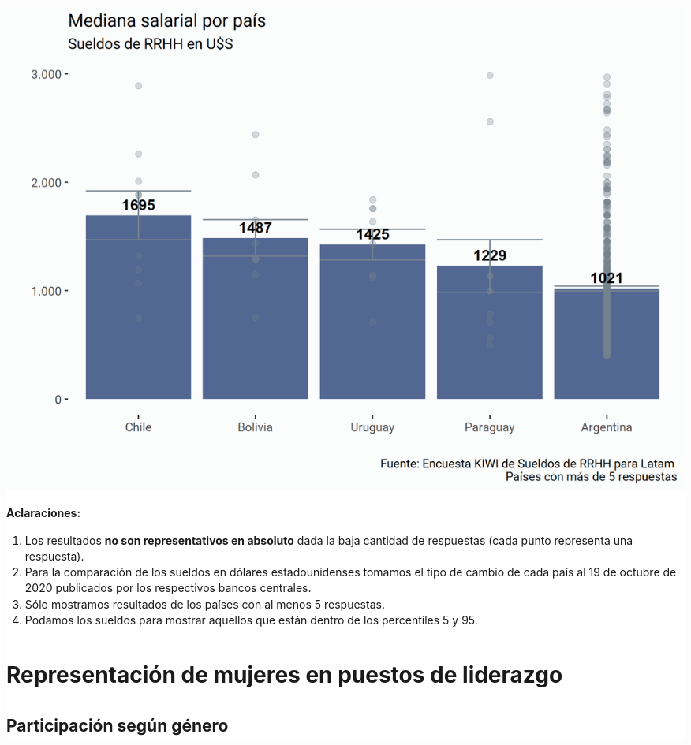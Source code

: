 ![](respuestas_parciales_files/figure-gfm/sueldos_dolar-1.png)

**Aclaraciones:**

1.  Los resultados **no son representativos en absoluto** dada la baja
    cantidad de respuestas (cada punto representa una respuesta).
2.  Para la comparación de los sueldos en dólares estadounidenses
    tomamos el tipo de cambio de cada país al 19 de octubre de 2020
    publicados por los respectivos bancos centrales.
3.  Sólo mostramos resultados de los países con al menos 5 respuestas.
4.  Podamos los sueldos para mostrar aquellos que están dentro de los
    percentiles 5 y 95.

# Representación de mujeres en puestos de liderazgo

## Participación según género
